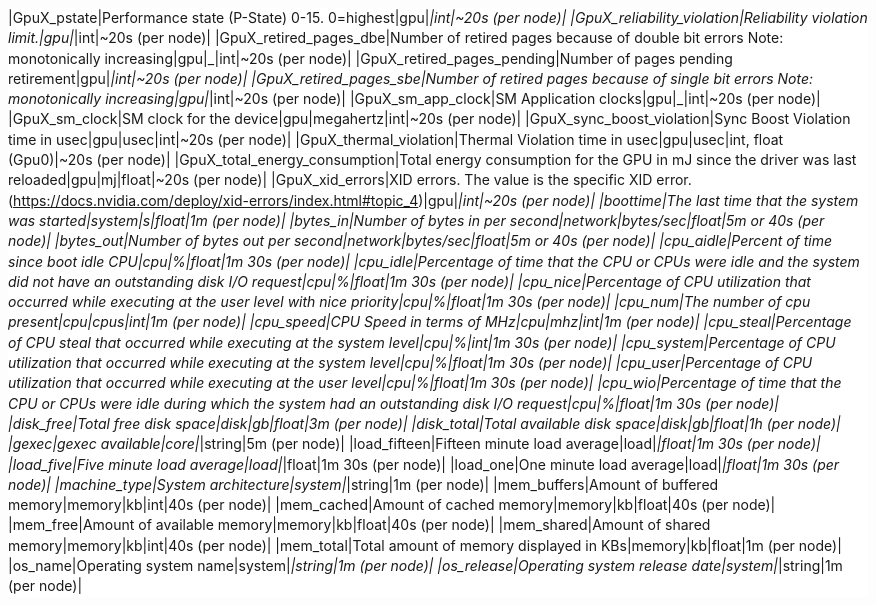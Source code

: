 |GpuX_pstate|Performance state (P-State) 0-15. 0=highest|gpu|_|int|~20s (per node)|
|GpuX_reliability_violation|Reliability violation limit.|gpu|_|int|~20s (per node)|
|GpuX_retired_pages_dbe|Number of retired pages because of double bit errors Note: monotonically increasing|gpu|_|int|~20s (per node)|
|GpuX_retired_pages_pending|Number of pages pending retirement|gpu|_|int|~20s (per node)|
|GpuX_retired_pages_sbe|Number of retired pages because of single bit errors Note: monotonically increasing|gpu|_|int|~20s (per node)|
|GpuX_sm_app_clock|SM Application clocks|gpu|_|int|~20s (per node)|
|GpuX_sm_clock|SM clock for the device|gpu|megahertz|int|~20s (per node)|
|GpuX_sync_boost_violation|Sync Boost Violation time in usec|gpu|usec|int|~20s (per node)|
|GpuX_thermal_violation|Thermal Violation time in usec|gpu|usec|int, float (Gpu0)|~20s (per node)|
|GpuX_total_energy_consumption|Total energy consumption for the GPU in mJ since the driver was last reloaded|gpu|mj|float|~20s (per node)|
|GpuX_xid_errors|XID errors. The value is the specific XID error. (https://docs.nvidia.com/deploy/xid-errors/index.html#topic_4)|gpu|_|int|~20s (per node)|
|boottime|The last time that the system was started|system|s|float|1m (per node)|
|bytes_in|Number of bytes in per second|network|bytes/sec|float|5m or 40s (per node)|
|bytes_out|Number of bytes out per second|network|bytes/sec|float|5m or 40s (per node)|
|cpu_aidle|Percent of time since boot idle CPU|cpu|%|float|1m 30s (per node)|
|cpu_idle|Percentage of time that the CPU or CPUs were idle and the system did not have an outstanding disk I/O request|cpu|%|float|1m 30s (per node)|
|cpu_nice|Percentage of CPU utilization that occurred while executing at the user level with nice priority|cpu|%|float|1m 30s (per node)|
|cpu_num|The number of cpu present|cpu|cpus|int|1m (per node)|
|cpu_speed|CPU Speed in terms of MHz|cpu|mhz|int|1m (per node)|
|cpu_steal|Percentage of CPU steal that occurred while executing at the system level|cpu|%|int|1m 30s (per node)|
|cpu_system|Percentage of CPU utilization that occurred while executing at the system level|cpu|%|float|1m 30s (per node)|
|cpu_user|Percentage of CPU utilization that occurred while executing at the user level|cpu|%|float|1m 30s (per node)|
|cpu_wio|Percentage of time that the CPU or CPUs were idle during which the system had an outstanding disk I/O request|cpu|%|float|1m 30s (per node)|
|disk_free|Total free disk space|disk|gb|float|3m (per node)|
|disk_total|Total available disk space|disk|gb|float|1h (per node)|
|gexec|gexec available|core|_|string|5m (per node)|
|load_fifteen|Fifteen minute load average|load|_|float|1m 30s (per node)|
|load_five|Five minute load average|load|_|float|1m 30s (per node)|
|load_one|One minute load average|load|_|float|1m 30s (per node)|
|machine_type|System architecture|system|_|string|1m (per node)|
|mem_buffers|Amount of buffered memory|memory|kb|int|40s (per node)|
|mem_cached|Amount of cached memory|memory|kb|float|40s (per node)|
|mem_free|Amount of available memory|memory|kb|float|40s (per node)|
|mem_shared|Amount of shared memory|memory|kb|int|40s (per node)|
|mem_total|Total amount of memory displayed in KBs|memory|kb|float|1m (per node)|
|os_name|Operating system name|system|_|string|1m (per node)|
|os_release|Operating system release date|system|_|string|1m (per node)|